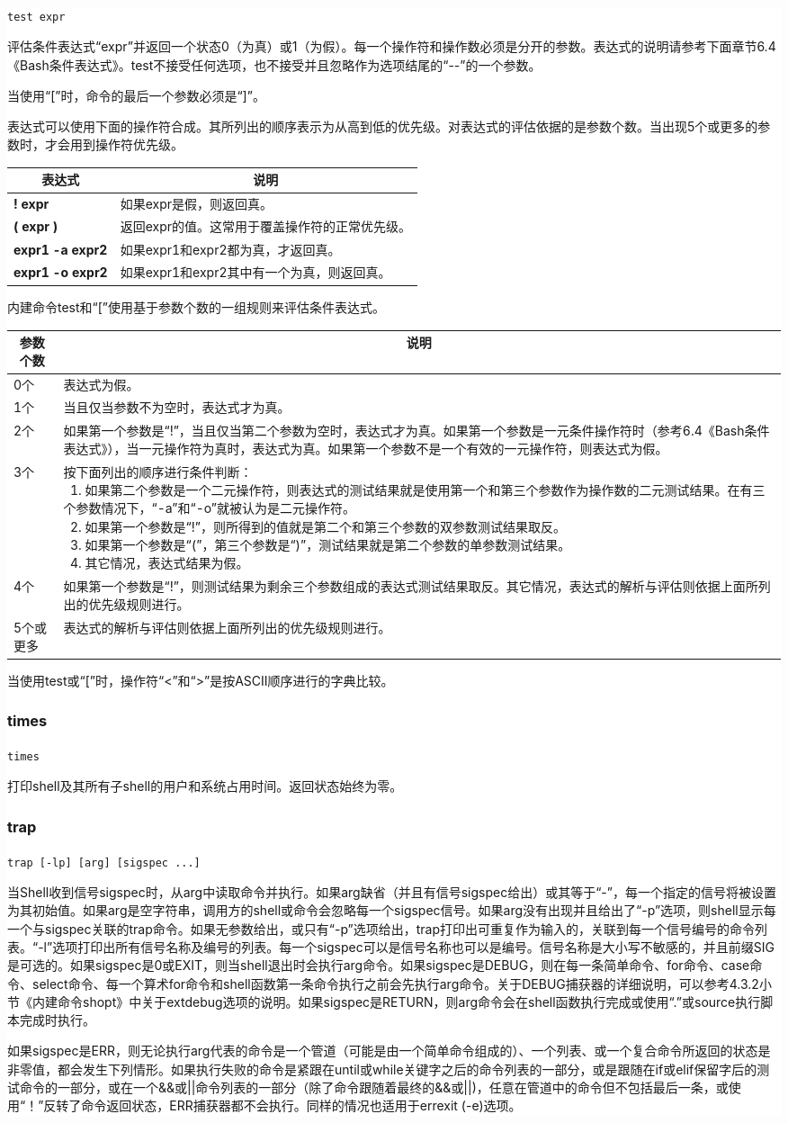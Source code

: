 ```
test expr
```

评估条件表达式“expr”并返回一个状态0（为真）或1（为假）。每一个操作符和操作数必须是分开的参数。表达式的说明请参考下面章节6.4《Bash条件表达式》。test不接受任何选项，也不接受并且忽略作为选项结尾的“--”的一个参数。

当使用“\[”时，命令的最后一个参数必须是“\]”。

表达式可以使用下面的操作符合成。其所列出的顺序表示为从高到低的优先级。对表达式的评估依据的是参数个数。当出现5个或更多的参数时，才会用到操作符优先级。

表达式 | 说明
--- | ---
**! expr** | 如果expr是假，则返回真。
**( expr )** | 返回expr的值。这常用于覆盖操作符的正常优先级。
**expr1 -a expr2** | 如果expr1和expr2都为真，才返回真。
**expr1 -o expr2** | 如果expr1和expr2其中有一个为真，则返回真。

内建命令test和“[”使用基于参数个数的一组规则来评估条件表达式。

参数个数 | 说明
--- | ---
0个 | 表达式为假。
1个 | 当且仅当参数不为空时，表达式才为真。
2个 | 如果第一个参数是“!”，当且仅当第二个参数为空时，表达式才为真。如果第一个参数是一元条件操作符时（参考6.4《Bash条件表达式》），当一元操作符为真时，表达式为真。如果第一个参数不是一个有效的一元操作符，则表达式为假。
3个 | 按下面列出的顺序进行条件判断：<br>&nbsp;&nbsp;1. 如果第二个参数是一个二元操作符，则表达式的测试结果就是使用第一个和第三个参数作为操作数的二元测试结果。在有三个参数情况下，“-a”和“-o”就被认为是二元操作符。<br>&nbsp;&nbsp;2. 如果第一个参数是“!”，则所得到的值就是第二个和第三个参数的双参数测试结果取反。<br>&nbsp;&nbsp;3. 如果第一个参数是“(”，第三个参数是“)”，测试结果就是第二个参数的单参数测试结果。<br>&nbsp;&nbsp;4. 其它情况，表达式结果为假。
4个 | 如果第一个参数是“!”，则测试结果为剩余三个参数组成的表达式测试结果取反。其它情况，表达式的解析与评估则依据上面所列出的优先级规则进行。
5个或更多 | 表达式的解析与评估则依据上面所列出的优先级规则进行。

当使用test或“[”时，操作符“<”和“>”是按ASCII顺序进行的字典比较。

### times

```
times
```

打印shell及其所有子shell的用户和系统占用时间。返回状态始终为零。

### trap

```
trap [-lp] [arg] [sigspec ...]
```

当Shell收到信号sigspec时，从arg中读取命令并执行。如果arg缺省（并且有信号sigspec给出）或其等于“-”，每一个指定的信号将被设置为其初始值。如果arg是空字符串，调用方的shell或命令会忽略每一个sigspec信号。如果arg没有出现并且给出了“-p”选项，则shell显示每一个与sigspec关联的trap命令。如果无参数给出，或只有“-p”选项给出，trap打印出可重复作为输入的，关联到每一个信号编号的命令列表。“-l”选项打印出所有信号名称及编号的列表。每一个sigspec可以是信号名称也可以是编号。信号名称是大小写不敏感的，并且前缀SIG是可选的。如果sigspec是0或EXIT，则当shell退出时会执行arg命令。如果sigspec是DEBUG，则在每一条简单命令、for命令、case命令、select命令、每一个算术for命令和shell函数第一条命令执行之前会先执行arg命令。关于DEBUG捕获器的详细说明，可以参考4.3.2小节《内建命令shopt》中关于extdebug选项的说明。如果sigspec是RETURN，则arg命令会在shell函数执行完成或使用“.”或source执行脚本完成时执行。

如果sigspec是ERR，则无论执行arg代表的命令是一个管道（可能是由一个简单命令组成的）、一个列表、或一个复合命令所返回的状态是非零值，都会发生下列情形。如果执行失败的命令是紧跟在until或while关键字之后的命令列表的一部分，或是跟随在if或elif保留字后的测试命令的一部分，或在一个&&或||命令列表的一部分（除了命令跟随着最终的&&或||)，任意在管道中的命令但不包括最后一条，或使用“！”反转了命令返回状态，ERR捕获器都不会执行。同样的情况也适用于errexit (-e)选项。
